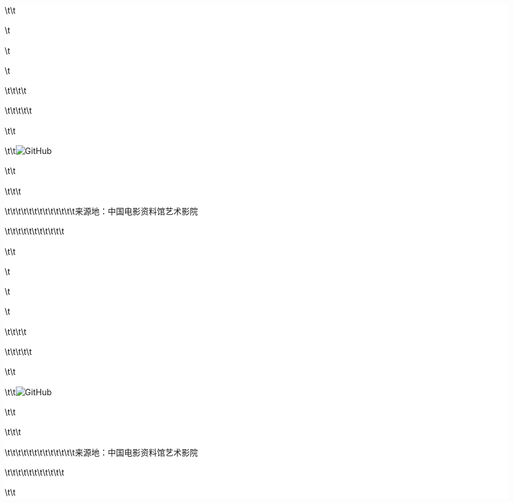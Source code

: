 \t\t



\t





\t



\t



\t\t\t\t

\t\t\t\t\t

\t\t

\t\t![GitHub](https://cdn.wp-modula.com/client/q_lossless,ret_img,w_750,h_1000/https://chinadigitaltimes.net/chinese/files/2022/10/FfL0dBrWYAAUruO.jpeg)

\t\t

\t\t\t

\t\t\t\t\t\t\t\t\t\t\t\t\t来源地：中国电影资料馆艺术影院

\t\t\t\t\t\t\t\t\t\t\t

\t\t



\t





\t



\t



\t\t\t\t

\t\t\t\t\t

\t\t

\t\t![GitHub](https://cdn.wp-modula.com/client/q_lossless,ret_img,w_768,h_1024/https://chinadigitaltimes.net/chinese/files/2022/10/FfL0dBiX0AEw24m.jpeg)

\t\t

\t\t\t

\t\t\t\t\t\t\t\t\t\t\t\t\t来源地：中国电影资料馆艺术影院

\t\t\t\t\t\t\t\t\t\t\t

\t\t
